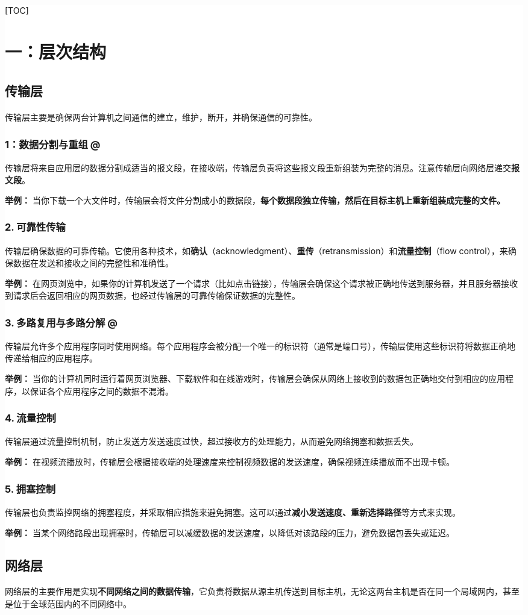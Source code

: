 [TOC]



# 一：层次结构

## 传输层

传输层主要是确保两台计算机之间通信的建立，维护，断开，并确保通信的可靠性。

###  **1：数据分割与重组 @**

传输层将来自应用层的数据分割成适当的报文段，在接收端，传输层负责将这些报文段重新组装为完整的消息。注意传输层向网络层递交**报文段**。

**举例：** 当你下载一个大文件时，传输层会将文件分割成小的数据段，**每个数据段独立传输，然后在目标主机上重新组装成完整的文件。**



### 2. **可靠性传输**

传输层确保数据的可靠传输。它使用各种技术，如**确认**（acknowledgment）、**重传**（retransmission）和**流量控制**（flow control），来确保数据在发送和接收之间的完整性和准确性。

**举例：** 在网页浏览中，如果你的计算机发送了一个请求（比如点击链接），传输层会确保这个请求被正确地传送到服务器，并且服务器接收到请求后会返回相应的网页数据，也经过传输层的可靠传输保证数据的完整性。



### 3. **多路复用与多路分解 @**

传输层允许多个应用程序同时使用网络。每个应用程序会被分配一个唯一的标识符（通常是端口号），传输层使用这些标识符将数据正确地传递给相应的应用程序。

**举例：** 当你的计算机同时运行着网页浏览器、下载软件和在线游戏时，传输层会确保从网络上接收到的数据包正确地交付到相应的应用程序，以保证各个应用程序之间的数据不混淆。



### 4. **流量控制**

传输层通过流量控制机制，防止发送方发送速度过快，超过接收方的处理能力，从而避免网络拥塞和数据丢失。

**举例：** 在视频流播放时，传输层会根据接收端的处理速度来控制视频数据的发送速度，确保视频连续播放而不出现卡顿。



### 5. **拥塞控制**

传输层也负责监控网络的拥塞程度，并采取相应措施来避免拥塞。这可以通过**减小发送速度、重新选择路径**等方式来实现。

**举例：** 当某个网络路段出现拥塞时，传输层可以减缓数据的发送速度，以降低对该路段的压力，避免数据包丢失或延迟。





## 网络层

网络层的主要作用是实现**不同网络之间的数据传输**，它负责将数据从源主机传送到目标主机，无论这两台主机是否在同一个局域网内，甚至是位于全球范围内的不同网络中。


